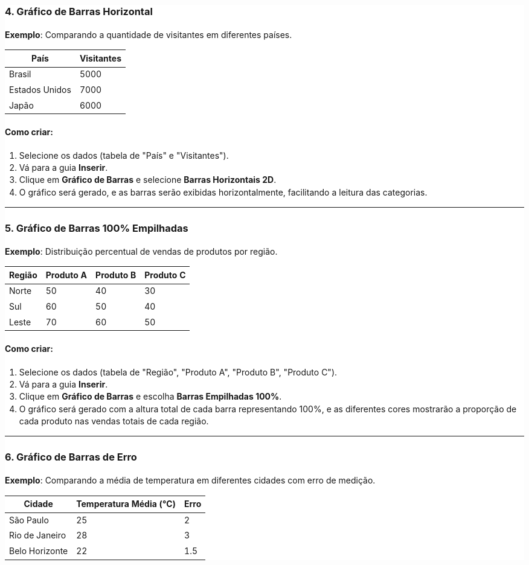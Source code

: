 
### 4. **Gráfico de Barras Horizontal**

**Exemplo**: Comparando a quantidade de visitantes em diferentes países.

| País       | Visitantes |
|------------|------------|
| Brasil     | 5000       |
| Estados Unidos | 7000  |
| Japão      | 6000       |

#### Como criar:
1. Selecione os dados (tabela de "País" e "Visitantes").
2. Vá para a guia **Inserir**.
3. Clique em **Gráfico de Barras** e selecione **Barras Horizontais 2D**.
4. O gráfico será gerado, e as barras serão exibidas horizontalmente, facilitando a leitura das categorias.

---

### 5. **Gráfico de Barras 100% Empilhadas**

**Exemplo**: Distribuição percentual de vendas de produtos por região.

| Região   | Produto A | Produto B | Produto C |
|----------|-----------|-----------|-----------|
| Norte    | 50        | 40        | 30        |
| Sul      | 60        | 50        | 40        |
| Leste    | 70        | 60        | 50        |

#### Como criar:
1. Selecione os dados (tabela de "Região", "Produto A", "Produto B", "Produto C").
2. Vá para a guia **Inserir**.
3. Clique em **Gráfico de Barras** e escolha **Barras Empilhadas 100%**.
4. O gráfico será gerado com a altura total de cada barra representando 100%, e as diferentes cores mostrarão a proporção de cada produto nas vendas totais de cada região.

---

### 6. **Gráfico de Barras de Erro**

**Exemplo**: Comparando a média de temperatura em diferentes cidades com erro de medição.

| Cidade   | Temperatura Média (°C) | Erro |
|----------|------------------------|------|
| São Paulo| 25                     | 2    |
| Rio de Janeiro | 28                | 3    |
| Belo Horizonte | 22                | 1.5  |
